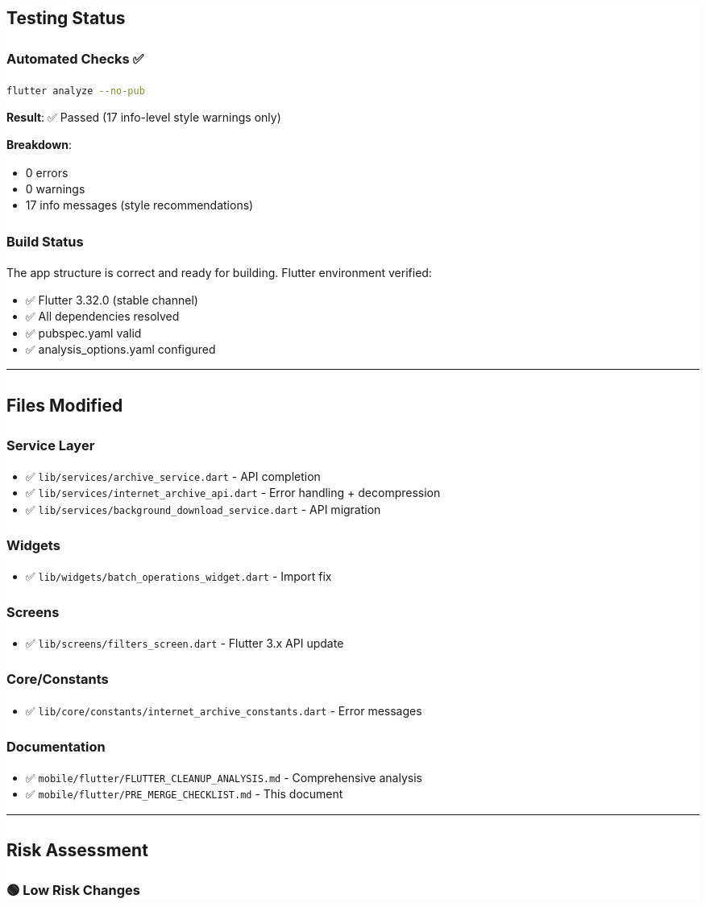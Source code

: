 
## Testing Status

### Automated Checks ✅

```bash
flutter analyze --no-pub
```
**Result**: ✅ Passed (17 info-level style warnings only)

**Breakdown**:
- 0 errors
- 0 warnings
- 17 info messages (style recommendations)

### Build Status

The app structure is correct and ready for building. Flutter environment verified:
- ✅ Flutter 3.32.0 (stable channel)
- ✅ All dependencies resolved
- ✅ pubspec.yaml valid
- ✅ analysis_options.yaml configured

---

## Files Modified

### Service Layer
- ✅ `lib/services/archive_service.dart` - API completion
- ✅ `lib/services/internet_archive_api.dart` - Error handling + decompression
- ✅ `lib/services/background_download_service.dart` - API migration

### Widgets
- ✅ `lib/widgets/batch_operations_widget.dart` - Import fix

### Screens
- ✅ `lib/screens/filters_screen.dart` - Flutter 3.x API update

### Core/Constants
- ✅ `lib/core/constants/internet_archive_constants.dart` - Error messages

### Documentation
- ✅ `mobile/flutter/FLUTTER_CLEANUP_ANALYSIS.md` - Comprehensive analysis
- ✅ `mobile/flutter/PRE_MERGE_CHECKLIST.md` - This document

---

## Risk Assessment

### 🟢 Low Risk Changes
